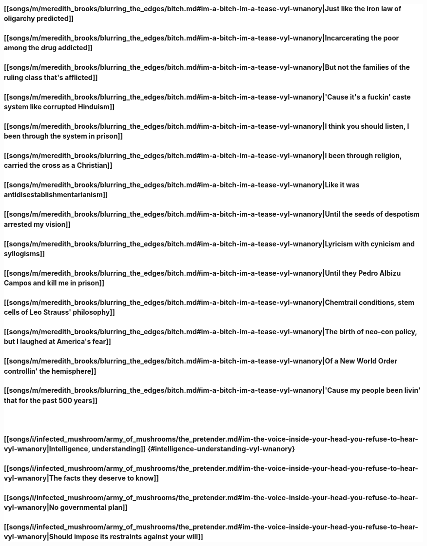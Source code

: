 #### [[songs/m/meredith_brooks/blurring_the_edges/bitch.md#im-a-bitch-im-a-tease-vyl-wnanory|Just like the iron law of oligarchy predicted]]
#### [[songs/m/meredith_brooks/blurring_the_edges/bitch.md#im-a-bitch-im-a-tease-vyl-wnanory|Incarcerating the poor among the drug addicted]]
#### [[songs/m/meredith_brooks/blurring_the_edges/bitch.md#im-a-bitch-im-a-tease-vyl-wnanory|But not the families of the ruling class that's afflicted]]
#### [[songs/m/meredith_brooks/blurring_the_edges/bitch.md#im-a-bitch-im-a-tease-vyl-wnanory|'Cause it's a fuckin' caste system like corrupted Hinduism]]
#### [[songs/m/meredith_brooks/blurring_the_edges/bitch.md#im-a-bitch-im-a-tease-vyl-wnanory|I think you should listen, I been through the system in prison]]
#### [[songs/m/meredith_brooks/blurring_the_edges/bitch.md#im-a-bitch-im-a-tease-vyl-wnanory|I been through religion, carried the cross as a Christian]]
#### [[songs/m/meredith_brooks/blurring_the_edges/bitch.md#im-a-bitch-im-a-tease-vyl-wnanory|Like it was antidisestablishmentarianism]]
#### [[songs/m/meredith_brooks/blurring_the_edges/bitch.md#im-a-bitch-im-a-tease-vyl-wnanory|Until the seeds of despotism arrested my vision]]
#### [[songs/m/meredith_brooks/blurring_the_edges/bitch.md#im-a-bitch-im-a-tease-vyl-wnanory|Lyricism with cynicism and syllogisms]]
#### [[songs/m/meredith_brooks/blurring_the_edges/bitch.md#im-a-bitch-im-a-tease-vyl-wnanory|Until they Pedro Albizu Campos and kill me in prison]]
#### [[songs/m/meredith_brooks/blurring_the_edges/bitch.md#im-a-bitch-im-a-tease-vyl-wnanory|Chemtrail conditions, stem cells of Leo Strauss' philosophy]]
#### [[songs/m/meredith_brooks/blurring_the_edges/bitch.md#im-a-bitch-im-a-tease-vyl-wnanory|The birth of neo-con policy, but I laughed at America's fear]]
#### [[songs/m/meredith_brooks/blurring_the_edges/bitch.md#im-a-bitch-im-a-tease-vyl-wnanory|Of a New World Order controllin' the hemisphere]]
#### [[songs/m/meredith_brooks/blurring_the_edges/bitch.md#im-a-bitch-im-a-tease-vyl-wnanory|'Cause my people been livin' that for the past 500 years]]
&nbsp;
#### [[songs/i/infected_mushroom/army_of_mushrooms/the_pretender.md#im-the-voice-inside-your-head-you-refuse-to-hear-vyl-wnanory|Intelligence, understanding]] {#intelligence-understanding-vyl-wnanory}
#### [[songs/i/infected_mushroom/army_of_mushrooms/the_pretender.md#im-the-voice-inside-your-head-you-refuse-to-hear-vyl-wnanory|The facts they deserve to know]]
#### [[songs/i/infected_mushroom/army_of_mushrooms/the_pretender.md#im-the-voice-inside-your-head-you-refuse-to-hear-vyl-wnanory|No governmental plan]]
#### [[songs/i/infected_mushroom/army_of_mushrooms/the_pretender.md#im-the-voice-inside-your-head-you-refuse-to-hear-vyl-wnanory|Should impose its restraints against your will]]
